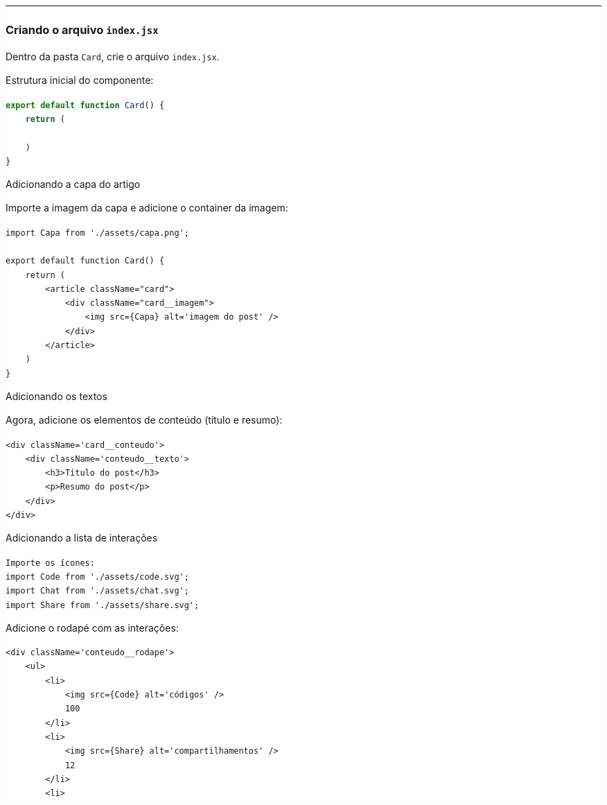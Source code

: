 
---

### Criando o arquivo `index.jsx`

Dentro da pasta `Card`, crie o arquivo `index.jsx`.

Estrutura inicial do componente:

```jsx
export default function Card() {
    return (
        
    )
}
```

Adicionando a capa do artigo

Importe a imagem da capa e adicione o container da imagem:

```
import Capa from './assets/capa.png';

export default function Card() {
    return (
        <article className="card">
            <div className="card__imagem">
                <img src={Capa} alt='imagem do post' />
            </div>
        </article>
    )
}
```

Adicionando os textos

Agora, adicione os elementos de conteúdo (título e resumo):

```
<div className='card__conteudo'>
    <div className='conteudo__texto'>
        <h3>Título do post</h3>
        <p>Resumo do post</p>
    </div>
</div>

```

Adicionando a lista de interações
```
Importe os ícones:
import Code from './assets/code.svg';
import Chat from './assets/chat.svg';
import Share from './assets/share.svg';
```

Adicione o rodapé com as interações:
```
<div className='conteudo__rodape'>
    <ul>
        <li>
            <img src={Code} alt='códigos' />
            100
        </li>
        <li>
            <img src={Share} alt='compartilhamentos' />
            12
        </li>
        <li>
```